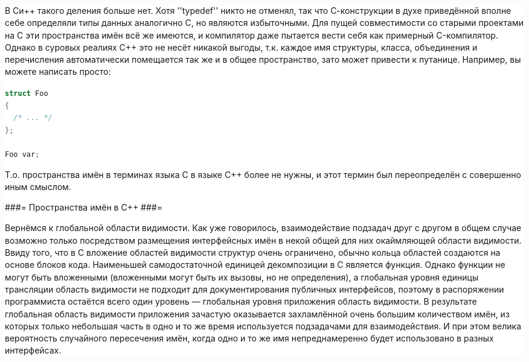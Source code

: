 В Си++ такого деления больше нет. Хотя ''typedef'' никто не отменял, так что С-конструкции в духе приведённой вполне себе определяли типы данных аналогично C, но являются избыточными. Для пущей совместимости со старыми проектами на C эти пространства имён всё же имеются, и компилятор даже пытается вести себя как примерный C-компилятор. Однако в суровых реалиях C++ это не несёт никакой выгоды, т.к. каждое имя структуры, класса, объединения и перечисления автоматически помещается так же и в общее пространство, зато может привести к путанице. Например, вы можете написать просто:

```cpp
struct Foo
{
  /* ... */
};

Foo var;
```
Т.о. пространства имён в терминах языка C в языке C++ более не нужны, и этот термин был переопределён с совершенно иным смыслом.

###= Пространства имён в C++ ###=

Вернёмся к глобальной области видимости. Как уже говорилось, взаимодействие подзадач друг с другом в общем случае возможно только посредством размещения интерфейсных имён в некой общей для них окаймляющей области видимости. Ввиду того, что в C вложение областей видимости структур очень ограничено, обычно кольца областей создаются на основе блоков кода. Наименьшей самодостаточной единицей декомпозиции в C является функция. Однако функции не могут быть вложенными (вложенными могут быть их вызовы, но не определения), а глобальная уровня единицы трансляции область видимости не подходит для документирования публичных интерфейсов, поэтому в распоряжении программиста остаётся всего один уровень — глобальная уровня приложения область видимости. В результате глобальная область видимости приложения зачастую оказывается захламлённой очень большим количеством имён, из которых только небольшая часть в одно и то же время используется подзадачами для взаимодействия. И при этом велика вероятность случайного пересечения имён, когда одно и то же имя непреднамеренно будет использовано в разных интерфейсах.

